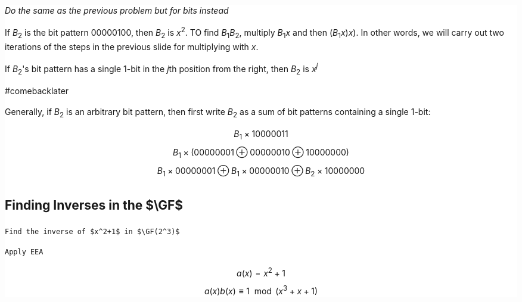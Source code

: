 *Do the same as the previous problem but for bits instead*

If $B_2$ is the bit pattern 00000100, then $B_2$ is $x^2$. TO find $B_1B_2$, multiply $B_1x$ and then $(B_1x)x)$. In other words, we will carry out two iterations of the steps in the previous slide for multiplying with $x$.

If $B_2$'s bit pattern has a single 1-bit in the $j$th position from the right, then $B_2$  is $x^j$ 

#comebacklater 

Generally, if $B_2$ is an arbitrary bit pattern, then first write $B_2$ as a sum of bit patterns containing a single 1-bit:

$$B_1 \times 10000011$$
$$B_1 \times(00000001 \oplus 00000010 \oplus 10000000)$$
$$B_1 \times 00000001 \oplus B_1 \times 00000010 \oplus B_2 \times10000000$$

## Finding Inverses in the $\GF$

```ad-question
Find the inverse of $x^2+1$ in $\GF(2^3)$
```

```ad-important
Apply EEA
```

$$a(x) =x^2+1$$
$$a(x)b(x) \equiv 1 \mod (x^3+x+1)$$




